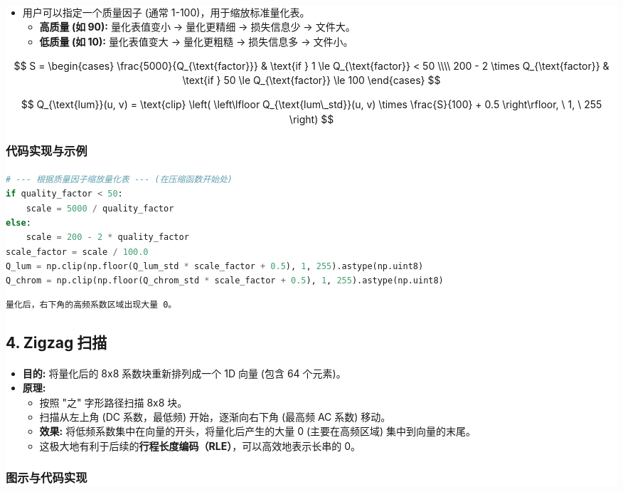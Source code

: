 <div class="fragment">

* 用户可以指定一个质量因子 (通常 1-100)，用于缩放标准量化表。
    * **高质量 (如 90):** 量化表值变小 -> 量化更精细 -> 损失信息少 -> 文件大。
    * **低质量 (如 10):** 量化表值变大 -> 量化更粗糙 -> 损失信息多 -> 文件小。

</div>

<div class="fragment">

$$
S =
\begin{cases}
\frac{5000}{Q_{\text{factor}}} & \text{if } 1 \le Q_{\text{factor}} < 50 \\\\
200 - 2 \times Q_{\text{factor}} & \text{if } 50 \le Q_{\text{factor}} \le 100
\end{cases}
$$

$$
Q_{\text{lum}}(u, v) = \text{clip} \left( \left\lfloor Q_{\text{lum\_std}}(u, v) \times \frac{S}{100} + 0.5 \right\rfloor, \ 1, \ 255 \right)
$$
</div>



### 代码实现与示例

```python
# --- 根据质量因子缩放量化表 --- (在压缩函数开始处)
if quality_factor < 50:
    scale = 5000 / quality_factor
else:
    scale = 200 - 2 * quality_factor
scale_factor = scale / 100.0
Q_lum = np.clip(np.floor(Q_lum_std * scale_factor + 0.5), 1, 255).astype(np.uint8)
Q_chrom = np.clip(np.floor(Q_chrom_std * scale_factor + 0.5), 1, 255).astype(np.uint8)
```

<div class="fragment">

    量化后，右下角的高频系数区域出现大量 0。
</div>



## 4. Zigzag 扫描

* **目的:** 将量化后的 8x8 系数块重新排列成一个 1D 向量 (包含 64 个元素)。
* **原理:**
    * 按照 "之" 字形路径扫描 8x8 块。
    * 扫描从左上角 (DC 系数，最低频) 开始，逐渐向右下角 (最高频 AC 系数) 移动。
    * **效果:** 将低频系数集中在向量的开头，将量化后产生的大量 0 (主要在高频区域) 集中到向量的末尾。
    * 这极大地有利于后续的**行程长度编码（RLE）**，可以高效地表示长串的 0。



### 图示与代码实现
